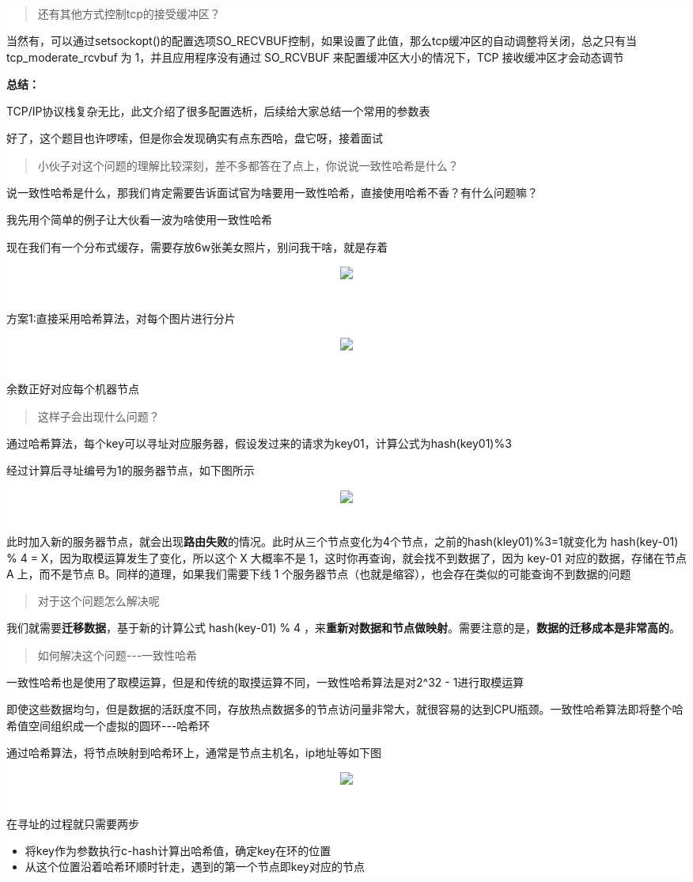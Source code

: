 > 还有其他方式控制tcp的接受缓冲区？

当然有，可以通过setsockopt()的配置选项SO_RECVBUF控制，如果设置了此值，那么tcp缓冲区的自动调整将关闭，总之只有当tcp_moderate_rcvbuf 为 1，并且应用程序没有通过 SO_RCVBUF 来配置缓冲区大小的情况下，TCP 接收缓冲区才会动态调节

**总结：**

TCP/IP协议栈复杂无比，此文介绍了很多配置选析，后续给大家总结一个常用的参数表


好了，这个题目也许啰嗦，但是你会发现确实有点东西哈，盘它呀，接着面试

> 小伙子对这个问题的理解比较深刻，差不多都答在了点上，你说说一致性哈希是什么？

说一致性哈希是什么，那我们肯定需要告诉面试官为啥要用一致性哈希，直接使用哈希不香？有什么问题嘛？

我先用个简单的例子让大伙看一波为啥使用一致性哈希

现在我们有一个分布式缓存，需要存放6w张美女照片，别问我干啥，就是存着

<div align="center"> <img src="https://github.com/MikeCreken/Interview-site-Lan/blob/master/%E5%A4%A7%E5%8E%82%E9%9D%A2%E8%AF%95%E7%9C%9F%E9%A2%98%E8%AF%A6%E8%A7%A3/%E7%BE%8E%E5%9B%A2/img/test18.png?raw=true" width="450px" /> </div><br>


方案1:直接采用哈希算法，对每个图片进行分片

<div align="center"> <img src="https://github.com/MikeCreken/Interview-site-Lan/blob/master/%E5%A4%A7%E5%8E%82%E9%9D%A2%E8%AF%95%E7%9C%9F%E9%A2%98%E8%AF%A6%E8%A7%A3/%E7%BE%8E%E5%9B%A2/img/test19.png?raw=true" width="450px" /> </div><br>


余数正好对应每个机器节点

> 这样子会出现什么问题？

通过哈希算法，每个key可以寻址对应服务器，假设发过来的请求为key01，计算公式为hash(key01)%3

经过计算后寻址编号为1的服务器节点，如下图所示


<div align="center"> <img src="https://github.com/MikeCreken/Interview-site-Lan/blob/master/%E5%A4%A7%E5%8E%82%E9%9D%A2%E8%AF%95%E7%9C%9F%E9%A2%98%E8%AF%A6%E8%A7%A3/%E7%BE%8E%E5%9B%A2/img/test20.png?raw=true" width="450px" /> </div><br>




此时加入新的服务器节点，就会出现**路由失败**的情况。此时从三个节点变化为4个节点，之前的hash(kley01)%3=1就变化为 hash(key-01) % 4 = X，因为取模运算发生了变化，所以这个 X 大概率不是 1，这时你再查询，就会找不到数据了，因为 key-01 对应的数据，存储在节点 A 上，而不是节点 B。同样的道理，如果我们需要下线 1 个服务器节点（也就是缩容），也会存在类似的可能查询不到数据的问题

> 对于这个问题怎么解决呢

我们就需要**迁移数据**，基于新的计算公式 hash(key-01) % 4 ，来**重新对数据和节点做映射**。需要注意的是，**数据的迁移成本是非常高的**。

> 如何解决这个问题---一致性哈希

一致性哈希也是使用了取模运算，但是和传统的取摸运算不同，一致性哈希算法是对2^32 - 1进行取模运算

即使这些数据均匀，但是数据的活跃度不同，存放热点数据多的节点访问量非常大，就很容易的达到CPU瓶颈。一致性哈希算法即将整个哈希值空间组织成一个虚拟的圆环---哈希环

通过哈希算法，将节点映射到哈希环上，通常是节点主机名，ip地址等如下图

<div align="center"> <img src="https://github.com/MikeCreken/Interview-site-Lan/blob/master/%E5%A4%A7%E5%8E%82%E9%9D%A2%E8%AF%95%E7%9C%9F%E9%A2%98%E8%AF%A6%E8%A7%A3/%E7%BE%8E%E5%9B%A2/img/test21.png?raw=true" width="450px" /> </div><br>


在寻址的过程就只需要两步

- 将key作为参数执行c-hash计算出哈希值，确定key在环的位置
- 从这个位置沿着哈希环顺时针走，遇到的第一个节点即key对应的节点
